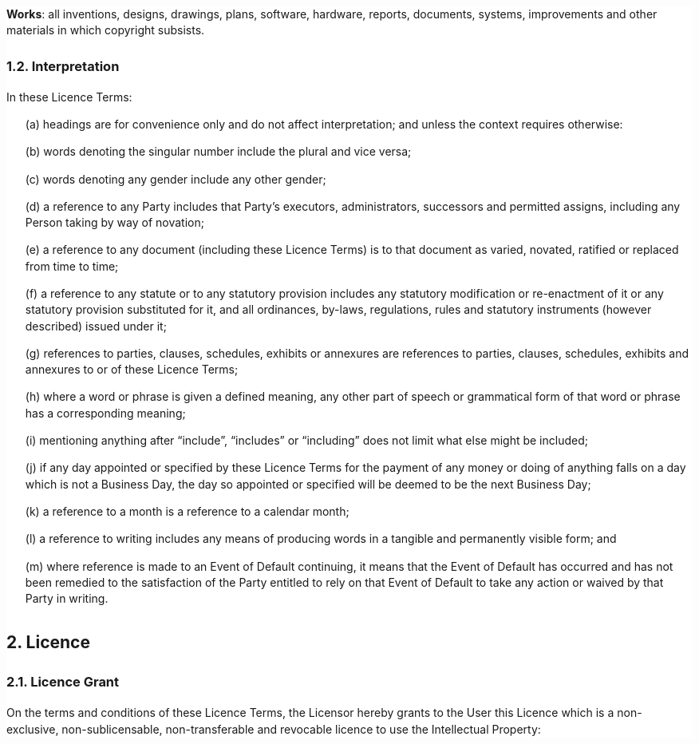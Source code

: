 **Works**: all inventions, designs, drawings, plans, software, hardware, reports, documents, systems, improvements and other materials in which copyright subsists.

### 1.2.  Interpretation

In these Licence Terms:

<ol>
  
 (a) headings are for convenience only and do not affect interpretation;
 and unless the context requires otherwise:
 
(b) words denoting the singular number include the plural and vice versa;

(c) words denoting any gender include any other gender;

  (d) a reference to any Party includes that Party’s executors, administrators, successors and permitted assigns, including any Person taking by way of novation;
  
  (e) a reference to any document (including these Licence Terms) is to that document as varied, novated, ratified or replaced from time to time;
  
  (f) a reference to any statute or to any statutory provision includes any statutory modification or re-enactment of it or any statutory provision substituted for it, and all ordinances, by-laws, regulations, rules and statutory instruments (however described) issued under it;
  
  (g) references to parties, clauses, schedules, exhibits or annexures are references to parties, clauses, schedules, exhibits and annexures to or of these Licence Terms;
  
  (h) where a word or phrase is given a defined meaning, any other part of speech or grammatical form of that word or phrase has a corresponding meaning;
  
  (i) mentioning anything after “include”, “includes” or “including” does not limit what else might be included;
  
  (j) if any day appointed or specified by these Licence Terms for the payment of any money or doing of anything falls on a day which is not a Business Day, the day so appointed or specified will be deemed to be the next Business Day;
  
  (k) a reference to a month is a reference to a calendar month;
  
  (l) a reference to writing includes any means of producing words in a tangible and permanently visible form; and
  
  (m) where reference is made to an Event of Default continuing, it means that the Event of Default has occurred and has not been remedied to the satisfaction of the Party entitled to rely on that Event of Default to take any action or waived by that Party in writing.

</ol>

## 2.   Licence

### 2.1.  Licence Grant

On the terms and conditions of these Licence Terms, the Licensor hereby grants to the User this Licence which is a non-exclusive, non-sublicensable, non-transferable and revocable licence to use the Intellectual Property:
